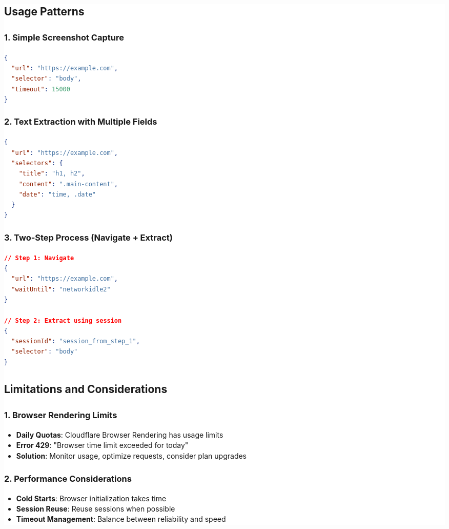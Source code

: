 ## Usage Patterns

### 1. Simple Screenshot Capture

```json
{
  "url": "https://example.com",
  "selector": "body",
  "timeout": 15000
}
```

### 2. Text Extraction with Multiple Fields

```json
{
  "url": "https://example.com",
  "selectors": {
    "title": "h1, h2",
    "content": ".main-content",
    "date": "time, .date"
  }
}
```

### 3. Two-Step Process (Navigate + Extract)

```json
// Step 1: Navigate
{
  "url": "https://example.com",
  "waitUntil": "networkidle2"
}

// Step 2: Extract using session
{
  "sessionId": "session_from_step_1",
  "selector": "body"
}
```

## Limitations and Considerations

### 1. Browser Rendering Limits

- **Daily Quotas**: Cloudflare Browser Rendering has usage limits
- **Error 429**: "Browser time limit exceeded for today"
- **Solution**: Monitor usage, optimize requests, consider plan upgrades

### 2. Performance Considerations

- **Cold Starts**: Browser initialization takes time
- **Session Reuse**: Reuse sessions when possible
- **Timeout Management**: Balance between reliability and speed
